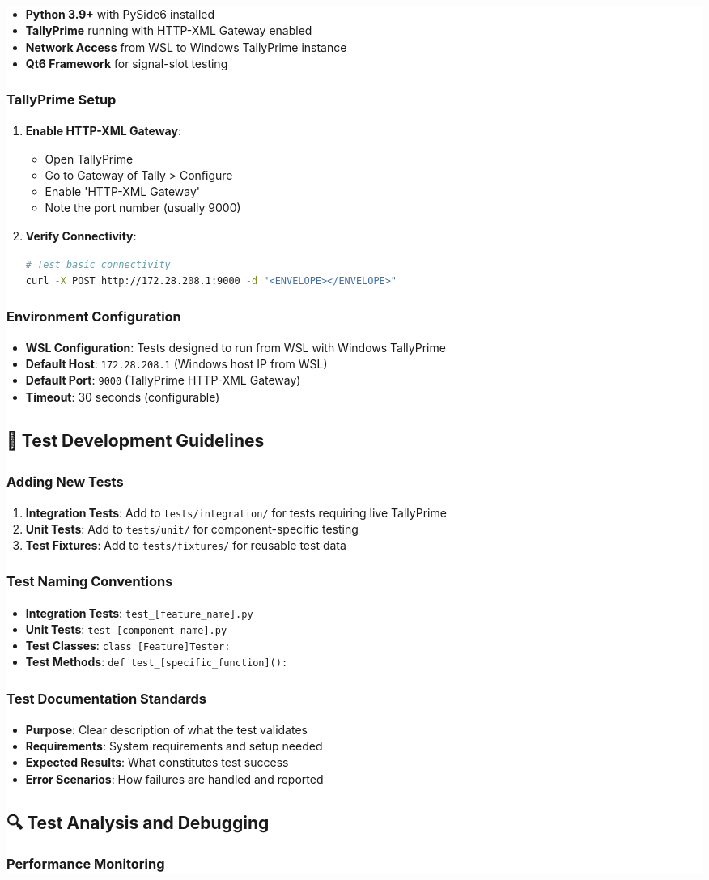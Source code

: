 - **Python 3.9+** with PySide6 installed
- **TallyPrime** running with HTTP-XML Gateway enabled
- **Network Access** from WSL to Windows TallyPrime instance
- **Qt6 Framework** for signal-slot testing

### TallyPrime Setup

1. **Enable HTTP-XML Gateway**:
   - Open TallyPrime
   - Go to Gateway of Tally > Configure
   - Enable 'HTTP-XML Gateway'
   - Note the port number (usually 9000)

2. **Verify Connectivity**:
   ```bash
   # Test basic connectivity
   curl -X POST http://172.28.208.1:9000 -d "<ENVELOPE></ENVELOPE>"
   ```

### Environment Configuration

- **WSL Configuration**: Tests designed to run from WSL with Windows TallyPrime
- **Default Host**: `172.28.208.1` (Windows host IP from WSL)
- **Default Port**: `9000` (TallyPrime HTTP-XML Gateway)
- **Timeout**: 30 seconds (configurable)

## 🎯 Test Development Guidelines

### Adding New Tests

1. **Integration Tests**: Add to `tests/integration/` for tests requiring live TallyPrime
2. **Unit Tests**: Add to `tests/unit/` for component-specific testing
3. **Test Fixtures**: Add to `tests/fixtures/` for reusable test data

### Test Naming Conventions

- **Integration Tests**: `test_[feature_name].py`
- **Unit Tests**: `test_[component_name].py`
- **Test Classes**: `class [Feature]Tester:`
- **Test Methods**: `def test_[specific_function]():`

### Test Documentation Standards

- **Purpose**: Clear description of what the test validates
- **Requirements**: System requirements and setup needed
- **Expected Results**: What constitutes test success
- **Error Scenarios**: How failures are handled and reported

## 🔍 Test Analysis and Debugging

### Performance Monitoring

